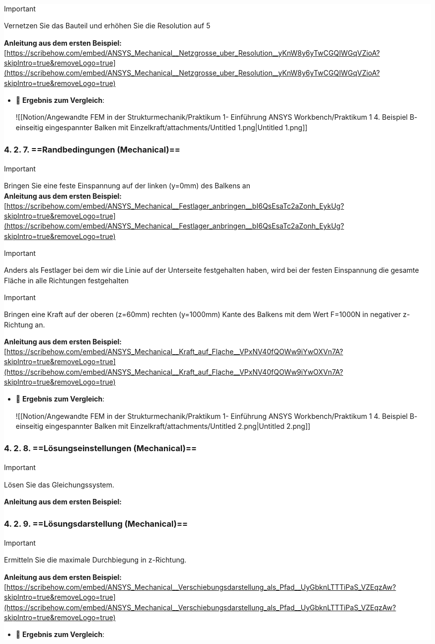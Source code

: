 
> [!important]  
> Vernetzen Sie das Bauteil und erhöhen Sie die Resolution auf 5  
  
**Anleitung aus dem ersten Beispiel:**
[https://scribehow.com/embed/ANSYS_Mechanical__Netzgrosse_uber_Resolution__yKnW8y6yTwCGQIWGqVZioA?skipIntro=true&removeLogo=true](https://scribehow.com/embed/ANSYS_Mechanical__Netzgrosse_uber_Resolution__yKnW8y6yTwCGQIWGqVZioA?skipIntro=true&removeLogo=true)
- 🔁 **Ergebnis zum Vergleich**:
    
    ![[Notion/Angewandte FEM in der Strukturmechanik/Praktikum 1- Einführung ANSYS Workbench/Praktikum 1 4. Beispiel B- einseitig eingespannter Balken mit Einzelkraft/attachments/Untitled 1.png|Untitled 1.png]]
    
  
### 4. 2. 7. ==Randbedingungen (Mechanical)==

> [!important]  
> Bringen Sie eine feste Einspannung auf der linken (y=0mm) des Balkens an  
**Anleitung aus dem ersten Beispiel:**
[https://scribehow.com/embed/ANSYS_Mechanical__Festlager_anbringen__bI6QsEsaTc2aZonh_EykUg?skipIntro=true&removeLogo=true](https://scribehow.com/embed/ANSYS_Mechanical__Festlager_anbringen__bI6QsEsaTc2aZonh_EykUg?skipIntro=true&removeLogo=true)
  

> [!important]  
> Anders als Festlager bei dem wir die Linie auf der Unterseite festgehalten haben, wird bei der festen Einspannung die gesamte Fläche in alle Richtungen festgehalten  
  

> [!important]  
> Bringen eine Kraft auf der oberen (z=60mm) rechten (y=1000mm) Kante des Balkens mit dem Wert F=1000N in negativer z-Richtung an.  
  
**Anleitung aus dem ersten Beispiel:**
[https://scribehow.com/embed/ANSYS_Mechanical__Kraft_auf_Flache__VPxNV40fQOWw9iYwOXVn7A?skipIntro=true&removeLogo=true](https://scribehow.com/embed/ANSYS_Mechanical__Kraft_auf_Flache__VPxNV40fQOWw9iYwOXVn7A?skipIntro=true&removeLogo=true)
  
- 🔁 **Ergebnis zum Vergleich**:
    
    ![[Notion/Angewandte FEM in der Strukturmechanik/Praktikum 1- Einführung ANSYS Workbench/Praktikum 1 4. Beispiel B- einseitig eingespannter Balken mit Einzelkraft/attachments/Untitled 2.png|Untitled 2.png]]
    
  
### 4. 2. 8. ==Lösungseinstellungen (Mechanical)==

> [!important]  
> Lösen Sie das Gleichungssystem.  
  
**Anleitung aus dem ersten Beispiel:**
  
  
### 4. 2. 9. ==Lösungsdarstellung (Mechanical)==
  

> [!important]  
> Ermitteln Sie die maximale Durchbiegung in z-Richtung.  
  
**Anleitung aus dem ersten Beispiel:**
[https://scribehow.com/embed/ANSYS_Mechanical__Verschiebungsdarstellung_als_Pfad__UyGbknLTTTiPaS_VZEqzAw?skipIntro=true&removeLogo=true](https://scribehow.com/embed/ANSYS_Mechanical__Verschiebungsdarstellung_als_Pfad__UyGbknLTTTiPaS_VZEqzAw?skipIntro=true&removeLogo=true)
- 🔁 **Ergebnis zum Vergleich**:
    